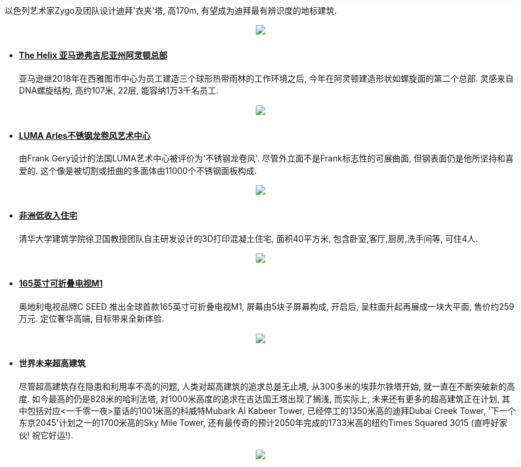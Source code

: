   以色列艺术家Zygo及团队设计迪拜'衣夹'塔, 高170m, 有望成为迪拜最有辨识度的地标建筑.

<p align="center">
  <img src="https://raw.githubusercontent.com/WWmore/ArchGeo/main/asset/2021-3/clothespin.png" width="500" />
</p>

  

- #### [The Helix 亚马逊弗吉尼亚州阿灵顿总部](https://www.aboutamazon.com/news/amazon-offices/the-next-chapter-for-hq2-sustainable-buildings-surrounded-by-nature)

  亚马逊继2018年在西雅图市中心为员工建造三个球形热带雨林的工作环境之后, 今年在阿灵顿建造形状如螺旋面的第二个总部. 灵感来自DNA螺旋结构, 高约107米, 22层, 能容纳1万3千名员工.

<p align="center">
  <img src="https://raw.githubusercontent.com/WWmore/ArchGeo/main/asset/2021-3/helix.png" width="500" />
</p>

  

- #### [LUMA Arles不锈钢龙卷风艺术中心](https://www.luma-arles.org/en/luma/Parc-des-Ateliers/Architectural-Project)

  由Frank Gery设计的法国LUMA艺术中心被评价为'不锈钢龙卷风'. 尽管外立面不是Frank标志性的可展曲面, 但钢表面仍是他所坚持和喜爱的. 这个像是被切割或扭曲的多面体由11000个不锈钢面板构成.

<p align="center">
  <img src="https://raw.githubusercontent.com/WWmore/ArchGeo/main/asset/2021-3/luma.png" width="500" />
</p>

  

- #### [非洲低收入住宅](https://www.archdaily.cn/cn/949075/3dda-yin-hun-ning-tu-zhu-zhai-fei-zhou-di-shou-ru-zhu-zhai-qing-hua-da-xue-jian-zhu-xue-yuan-xu-wei-guo-jiao-shou-tuan-dui)

  清华大学建筑学院徐卫国教授团队自主研发设计的3D打印混凝土住宅, 面积40平方米, 包含卧室,客厅,厨房,洗手间等, 可住4人.

<p align="center">
  <img src="https://raw.githubusercontent.com/WWmore/ArchGeo/main/asset/2021-3/3d_printer.png" width="500" />
</p>

  

- #### [165英寸可折叠电视M1](https://www.cseed.tv/en/indoor-tv/unfolding-tv.html)

  奥地利电视品牌C SEED 推出全球首款165英寸可折叠电视M1, 屏幕由5块子屏幕构成, 开启后, 呈柱面升起再展成一块大平面, 售价约259万元. 定位奢华高端, 目标带来全新体验.

<p align="center">
  <img src="https://raw.githubusercontent.com/WWmore/ArchGeo/main/asset/2021-3/c_seed_m1.png" width="500" />
</p>

  

- #### 世界未来超高建筑

  尽管超高建筑存在隐患和利用率不高的问题, 人类对超高建筑的追求总是无止境, 从300多米的埃菲尔铁塔开始, 就一直在不断突破新的高度. 如今最高的仍是828米的哈利法塔, 对1000米高度的追求在吉达国王塔出现了搁浅, 而实际上, 未来还有更多的超高建筑正在计划, 其中包括对应<一千零一夜>童话的1001米高的科威特Mubark Al Kabeer Tower, 已经停工的1350米高的迪拜Dubai Creek Tower, '下一个东京2045'计划之一的1700米高的Sky Mile Tower, 还有最传奇的预计2050年完成的1733米高的纽约Times Squared 3015 (直呼好家伙! 祝它好运!). 

<p align="center">
  <img src="https://raw.githubusercontent.com/WWmore/ArchGeo/main/asset/2021-3/Skyscraper.jpg" width="500" />
</p>
